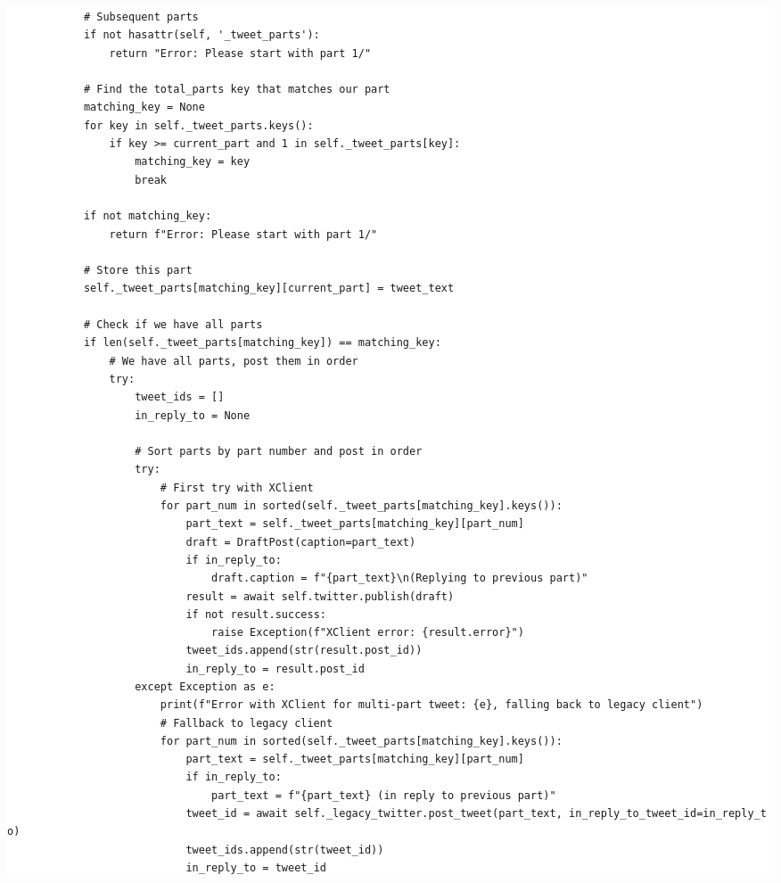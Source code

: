                 # Subsequent parts
                if not hasattr(self, '_tweet_parts'):
                    return "Error: Please start with part 1/"
                
                # Find the total_parts key that matches our part
                matching_key = None
                for key in self._tweet_parts.keys():
                    if key >= current_part and 1 in self._tweet_parts[key]:
                        matching_key = key
                        break
                
                if not matching_key:
                    return f"Error: Please start with part 1/"
                
                # Store this part
                self._tweet_parts[matching_key][current_part] = tweet_text
                
                # Check if we have all parts
                if len(self._tweet_parts[matching_key]) == matching_key:
                    # We have all parts, post them in order
                    try:
                        tweet_ids = []
                        in_reply_to = None
                        
                        # Sort parts by part number and post in order
                        try:
                            # First try with XClient
                            for part_num in sorted(self._tweet_parts[matching_key].keys()):
                                part_text = self._tweet_parts[matching_key][part_num]
                                draft = DraftPost(caption=part_text)
                                if in_reply_to:
                                    draft.caption = f"{part_text}\n(Replying to previous part)"
                                result = await self.twitter.publish(draft)
                                if not result.success:
                                    raise Exception(f"XClient error: {result.error}")
                                tweet_ids.append(str(result.post_id))
                                in_reply_to = result.post_id
                        except Exception as e:
                            print(f"Error with XClient for multi-part tweet: {e}, falling back to legacy client")
                            # Fallback to legacy client
                            for part_num in sorted(self._tweet_parts[matching_key].keys()):
                                part_text = self._tweet_parts[matching_key][part_num]
                                if in_reply_to:
                                    part_text = f"{part_text} (in reply to previous part)"
                                tweet_id = await self._legacy_twitter.post_tweet(part_text, in_reply_to_tweet_id=in_reply_to)
                                tweet_ids.append(str(tweet_id))
                                in_reply_to = tweet_id
                        